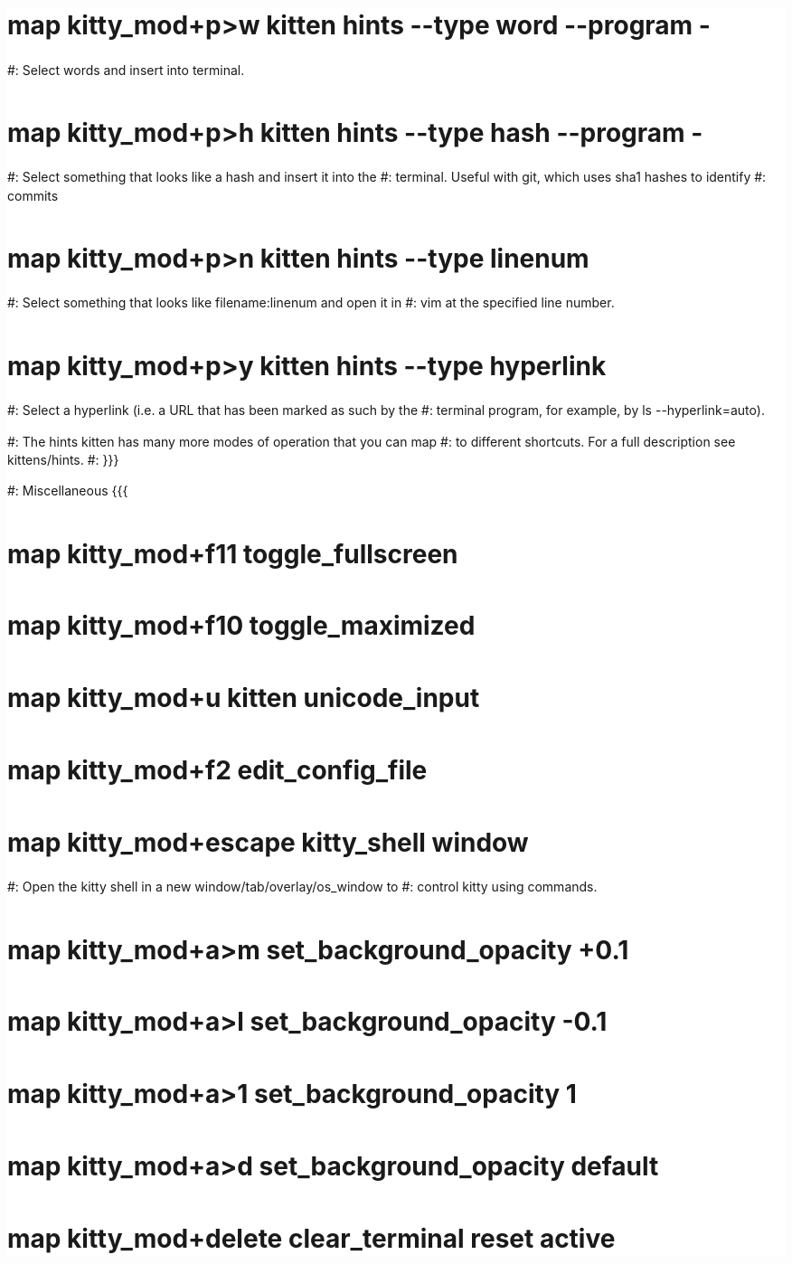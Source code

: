 # map kitty_mod+p>w kitten hints --type word --program -

#: Select words and insert into terminal.

# map kitty_mod+p>h kitten hints --type hash --program -

#: Select something that looks like a hash and insert it into the
#: terminal. Useful with git, which uses sha1 hashes to identify
#: commits

# map kitty_mod+p>n kitten hints --type linenum

#: Select something that looks like filename:linenum and open it in
#: vim at the specified line number.

# map kitty_mod+p>y kitten hints --type hyperlink

#: Select a hyperlink (i.e. a URL that has been marked as such by the
#: terminal program, for example, by ls --hyperlink=auto).


#: The hints kitten has many more modes of operation that you can map
#: to different shortcuts. For a full description see kittens/hints.
#: }}}

#: Miscellaneous {{{

# map kitty_mod+f11    toggle_fullscreen
# map kitty_mod+f10    toggle_maximized
# map kitty_mod+u      kitten unicode_input
# map kitty_mod+f2     edit_config_file
# map kitty_mod+escape kitty_shell window

#: Open the kitty shell in a new window/tab/overlay/os_window to
#: control kitty using commands.

# map kitty_mod+a>m    set_background_opacity +0.1
# map kitty_mod+a>l    set_background_opacity -0.1
# map kitty_mod+a>1    set_background_opacity 1
# map kitty_mod+a>d    set_background_opacity default
# map kitty_mod+delete clear_terminal reset active
